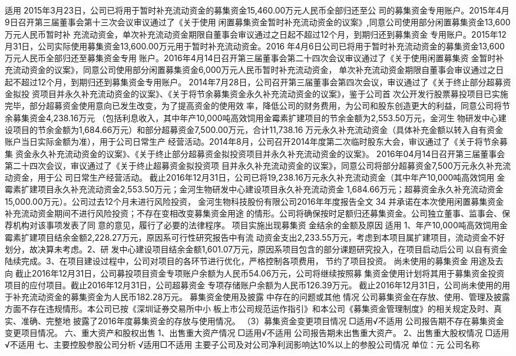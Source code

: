 适用
2015年3月23日，公司已将用于暂时补充流动资金的募集资金15,460.00万元人民币全部归还至公
司的募集资金专用账户。2015年4月9日召开第三届董事会第十三次会议审议通过了《关于使用
闲置募集资金暂时补充流动资金的议案》,同意公司使用部分闲置募集资金13,600万元人民币暂时补
充流动资金，单次补充流动资金期限自董事会审议通过之日起不超过12个月，到期归还到募集资金
专用账户。2015年12月31日，公司实际使用募集资金13,600.00万元用于暂时补充流动资金。2016
年4月6日公司已将用于暂时补充流动资金的募集资金13,600万元人民币全部归还至募集资金专用
账户。2016年4月14日召开第三届董事会第二十四次会议审议通过了《关于使用闲置募集资
金暂时补充流动资金的议案》，同意公司使用部分闲置募集资金6,000万元人民币暂时补充流动资金，
单次补充流动资金期限自董事会审议通过之日起不超过12个月，到期归还到募集资金专用账户。
2014年7月28日，公司召开第三届董事会第四次会议，审议通过了《关于终止部分超募资金拟投
资项目并永久补充流动资金的议案》、《关于将节余募集资金永久补充流动资金的议案》，鉴于公司首
次公开发行股票募投项目已实施完毕，部分超募资金使用意向已发生改变，为了提高资金的使用效
率，降低公司的财务费用，为公司和股东创造更大的利益，同意公司将节余募集资金4,238.16万元
（包括利息收入，其中年产10,000吨高效饲用金霉素扩建项目的节余金额为2,553.50万元，金河生
物研发中心建设项目的节余金额为1,684.66万元）和部分超募资金7,500.00万元，合计11,738.16
万元永久补充流动资金（具体补充金额以转入自有资金账户当日实际金额为准），用于公司日常生产
经营活动。2014年8月，公司召开2014年度第二次临时股东大会，审议通过了《关于将节余募集
资金永久补充流动资金的议案》、《关于终止部分超募资金拟投资项目并永久补充流动资金的议案》。
2016年04月14日召开第三届董事会第二十四次会议，审议通过了《关于终止超募资金拟投资项
目并永久补充流动资金的议案》，同意公司将部分超募资金7,500万元永久补充流动资金，用于公
司日常生产经营活动。
截止2016年12月31日，公司已将19,238.16万元永久补充流动资金（其中年产10,000吨高效饲用
金霉素扩建项目永久补充流动资金2,553.50万元；金河生物研发中心建设项目永久补充流动资金
1,684.66万元；超募资金永久补充流动资金15,000.00万元）。公司过去12个月未进行风险投资，
金河生物科技股份有限公司2016年年度报告全文
34
并承诺在本次使用闲置募集资金补充流动资金期间不进行风险投资；不存在变相改变募集资金用途
的情形。公司将确保按时足额归还募集资金。公司独立董事、监事会、保荐机构对该事项发表了同
意的意见，履行了必要的法律程序。
项目实施出现募集资
金结余的金额及原因
适用
1、年产10,000吨高效饲用金霉素扩建项目结余金额2,228.27万元，原因系可行性研究报告中有流
动资金支出2,233.55万元，考虑到本项目属扩建项目，流动资金不好划分，故决算未考虑。2、研
发中心建设项目结余金额1,601.07万元，原因系项目包含的部分课题研究投入，在项目启动后公司
以自有资金陆续完成。3、在项目建设过程中，公司对项目的各环节进行优化，严格控制各项费用，
节约了项目投资。
尚未使用的募集资金
用途及去向
截止2016年12月31日，公司募投项目资金专项账户余额为人民币54.06万元，公司将继续按照募
集资金使用计划将其用于募集资金投资项目的应付项目。截止2016年12月31日，公司超募资金
专项存储账户余额为人民币126.39万元。
截止2016年12月31日，公司尚未使用的用于补充流动资金的募集资金为人民币182.28万元。
募集资金使用及披露
中存在的问题或其他
情况
公司募集资金在存放、使用、管理及披露方面不存在违规情形。本公司已按《深圳证券交易所中小
板上市公司规范运作指引》和本公司《募集资金管理制度》的相关规定及时、真实、准确、完整地
披露了2016年度募集资金的存放与使用情况。
（3）募集资金变更项目情况
□适用√不适用
公司报告期不存在募集资金变更项目情况。
六、重大资产和股权出售
1、出售重大资产情况
□适用√不适用
公司报告期未出售重大资产。
2、出售重大股权情况
□适用√不适用
七、主要控股参股公司分析
√适用□不适用
主要子公司及对公司净利润影响达10%以上的参股公司情况
单位：元
公司名称